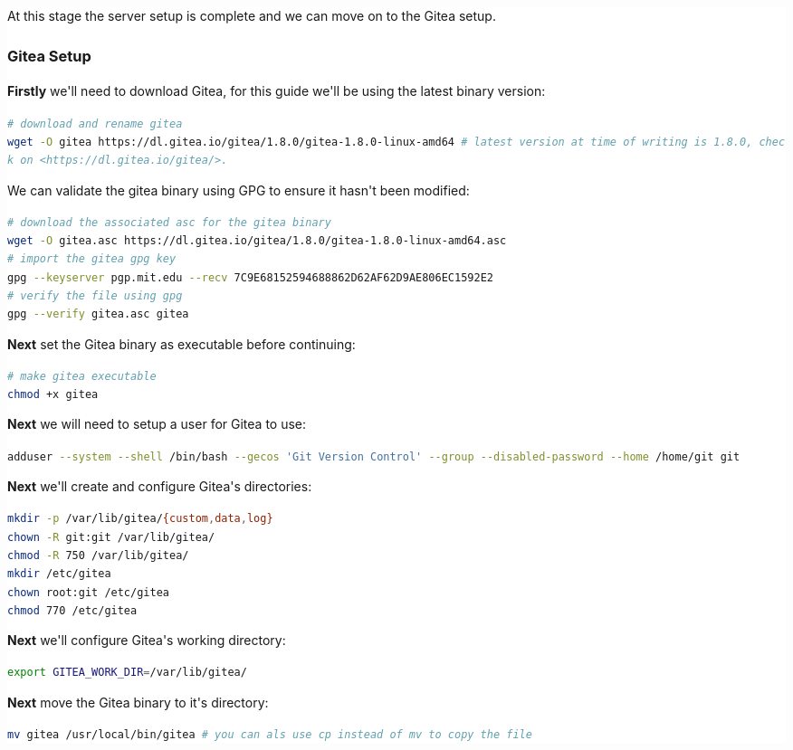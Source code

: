 At this stage the server setup is complete and we can move on to the Gitea setup.

### Gitea Setup

**Firstly** we'll need to download Gitea, for this guide we'll be using the latest binary version:

``` bash
# download and rename gitea
wget -O gitea https://dl.gitea.io/gitea/1.8.0/gitea-1.8.0-linux-amd64 # latest version at time of writing is 1.8.0, check on <https://dl.gitea.io/gitea/>.
```

We can validate the gitea binary using GPG to ensure it hasn't been modified:

``` bash
# download the associated asc for the gitea binary
wget -O gitea.asc https://dl.gitea.io/gitea/1.8.0/gitea-1.8.0-linux-amd64.asc
# import the gitea gpg key
gpg --keyserver pgp.mit.edu --recv 7C9E68152594688862D62AF62D9AE806EC1592E2
# verify the file using gpg
gpg --verify gitea.asc gitea
```

**Next** set the Gitea binary as executable before continuing:

``` bash
# make gitea executable
chmod +x gitea
```

**Next** we will need to setup a user for Gitea to use:

``` bash
adduser --system --shell /bin/bash --gecos 'Git Version Control' --group --disabled-password --home /home/git git
```

**Next** we'll create and configure Gitea's directories:

``` bash
mkdir -p /var/lib/gitea/{custom,data,log}
chown -R git:git /var/lib/gitea/
chmod -R 750 /var/lib/gitea/
mkdir /etc/gitea
chown root:git /etc/gitea
chmod 770 /etc/gitea
```

**Next** we'll configure Gitea's working directory:

``` bash
export GITEA_WORK_DIR=/var/lib/gitea/
```

**Next** move the Gitea binary to it's directory:

``` bash
mv gitea /usr/local/bin/gitea # you can als use cp instead of mv to copy the file
```
